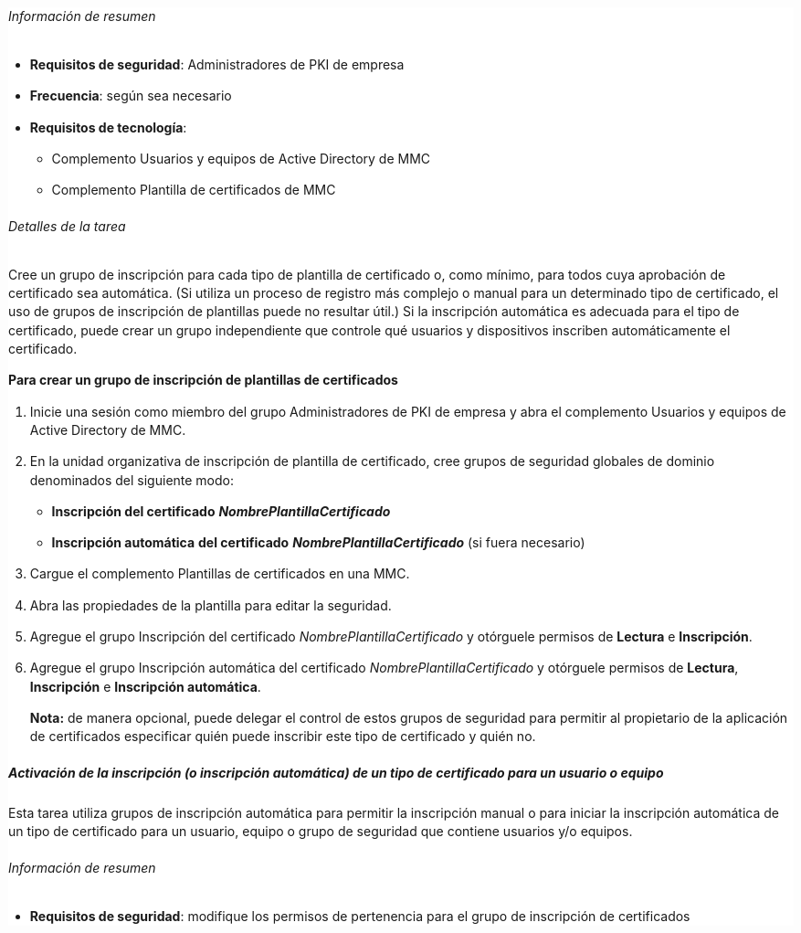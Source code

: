 ###### Información de resumen
  
-   **Requisitos de seguridad**: Administradores de PKI de empresa
  
-   **Frecuencia**: según sea necesario
  
-   **Requisitos de tecnología**:
  
    -   Complemento Usuarios y equipos de Active Directory de MMC
  
    -   Complemento Plantilla de certificados de MMC
  
###### Detalles de la tarea
  
Cree un grupo de inscripción para cada tipo de plantilla de certificado o, como mínimo, para todos cuya aprobación de certificado sea automática. (Si utiliza un proceso de registro más complejo o manual para un determinado tipo de certificado, el uso de grupos de inscripción de plantillas puede no resultar útil.) Si la inscripción automática es adecuada para el tipo de certificado, puede crear un grupo independiente que controle qué usuarios y dispositivos inscriben automáticamente el certificado.
  
**Para crear un grupo de inscripción de plantillas de certificados**
  
1.  Inicie una sesión como miembro del grupo Administradores de PKI de empresa y abra el complemento Usuarios y equipos de Active Directory de MMC.
  
2.  En la unidad organizativa de inscripción de plantilla de certificado, cree grupos de seguridad globales de dominio denominados del siguiente modo:
  
    -   **Inscripción del certificado** ***NombrePlantillaCertificado***
  
    -   **Inscripción automática** **del certificado** ***NombrePlantillaCertificado*** (si fuera necesario)
  
3.  Cargue el complemento Plantillas de certificados en una MMC.
  
4.  Abra las propiedades de la plantilla para editar la seguridad.
  
5.  Agregue el grupo Inscripción del certificado *NombrePlantillaCertificado* y otórguele permisos de **Lectura** e **Inscripción**.
  
6.  Agregue el grupo Inscripción automática del certificado *NombrePlantillaCertificado* y otórguele permisos de **Lectura**, **Inscripción** e **Inscripción automática**.
  
    **Nota:** de manera opcional, puede delegar el control de estos grupos de seguridad para permitir al propietario de la aplicación de certificados especificar quién puede inscribir este tipo de certificado y quién no.
  
##### Activación de la inscripción (o inscripción automática) de un tipo de certificado para un usuario o equipo
  
Esta tarea utiliza grupos de inscripción automática para permitir la inscripción manual o para iniciar la inscripción automática de un tipo de certificado para un usuario, equipo o grupo de seguridad que contiene usuarios y/o equipos.
  
###### Información de resumen
  
-   **Requisitos de seguridad**: modifique los permisos de pertenencia para el grupo de inscripción de certificados
  